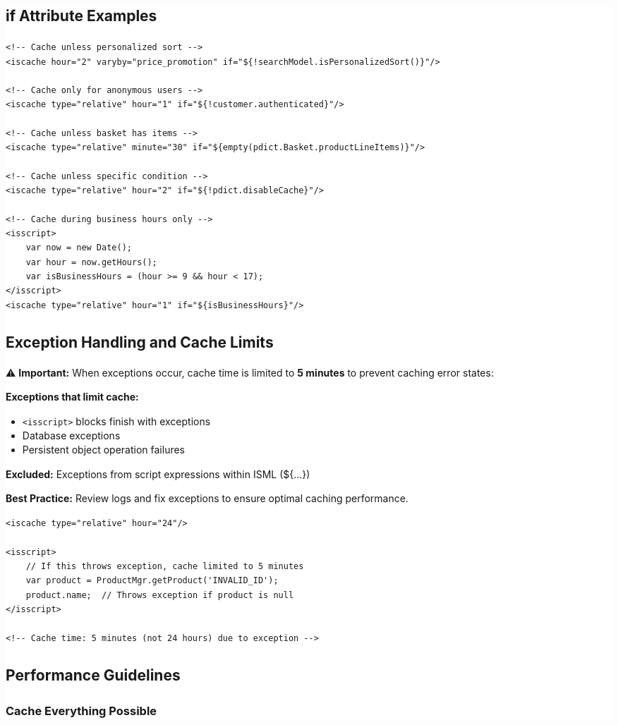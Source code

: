 ## if Attribute Examples

```isml
<!-- Cache unless personalized sort -->
<iscache hour="2" varyby="price_promotion" if="${!searchModel.isPersonalizedSort()}"/>

<!-- Cache only for anonymous users -->
<iscache type="relative" hour="1" if="${!customer.authenticated}"/>

<!-- Cache unless basket has items -->
<iscache type="relative" minute="30" if="${empty(pdict.Basket.productLineItems)}"/>

<!-- Cache unless specific condition -->
<iscache type="relative" hour="2" if="${!pdict.disableCache}"/>

<!-- Cache during business hours only -->
<isscript>
    var now = new Date();
    var hour = now.getHours();
    var isBusinessHours = (hour >= 9 && hour < 17);
</isscript>
<iscache type="relative" hour="1" if="${isBusinessHours}"/>
```

## Exception Handling and Cache Limits

⚠️ **Important:** When exceptions occur, cache time is limited to **5 minutes** to prevent caching error states:

**Exceptions that limit cache:**
- `<isscript>` blocks finish with exceptions
- Database exceptions
- Persistent object operation failures

**Excluded:** Exceptions from script expressions within ISML (${...})

**Best Practice:** Review logs and fix exceptions to ensure optimal caching performance.

```isml
<iscache type="relative" hour="24"/>

<isscript>
    // If this throws exception, cache limited to 5 minutes
    var product = ProductMgr.getProduct('INVALID_ID');
    product.name;  // Throws exception if product is null
</isscript>

<!-- Cache time: 5 minutes (not 24 hours) due to exception -->
```

## Performance Guidelines

### Cache Everything Possible
